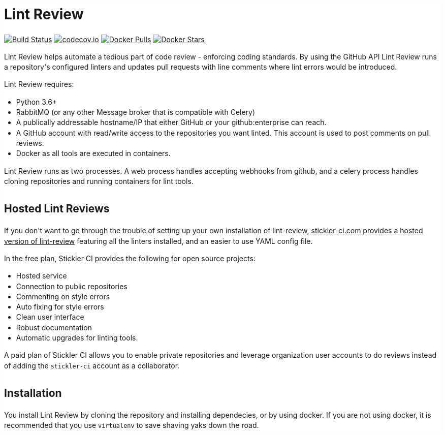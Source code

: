 # Lint Review

[![Build Status](https://api.travis-ci.org/markstory/lint-review.svg?branch=master)](https://travis-ci.org/markstory/lint-review)
[![codecov.io](https://codecov.io/github/markstory/lint-review/coverage.svg?branch=master)](https://codecov.io/github/markstory/lint-review?branch=master)
[![Docker Pulls](https://img.shields.io/docker/pulls/markstory/lint-review.svg?maxAge=2592000)](https://hub.docker.com/r/markstory/lint-review/)
[![Docker Stars](https://img.shields.io/docker/stars/markstory/lint-review.svg?maxAge=2592000)](https://hub.docker.com/r/markstory/lint-review/)

Lint Review helps automate a tedious part of code review - enforcing coding
standards. By using the GitHub API Lint Review runs a repository's configured linters
and updates pull requests with line comments where lint errors would be introduced.

Lint Review requires:

* Python 3.6+
* RabbitMQ (or any other Message broker that is compatible with Celery)
* A publically addressable hostname/IP that either GitHub or your github:enterprise
  can reach.
* A GitHub account with read/write access to the repositories you want linted. This
  account is used to post comments on pull reviews.
* Docker as all tools are executed in containers.

Lint Review runs as two processes. A web process handles accepting webhooks from
github, and a celery process handles cloning repositories and running containers
for lint tools.

## Hosted Lint Reviews

If you don't want to go through the trouble of setting up your own installation
of lint-review, [stickler-ci.com provides a hosted version of
lint-review](https://stickler-ci.com) featuring all the linters installed, and
an easier to use YAML config file.

In the free plan, Stickler CI provides the following for open source projects:

- Hosted service
- Connection to public repositories
- Commenting on style errors
- Auto fixing for style errors
- Clean user interface
- Robust documentation
- Automatic upgrades for linting tools.

A paid plan of Stickler CI allows you to enable private repositories and
leverage organization user accounts to do reviews instead of adding the `stickler-ci`
account as a collaborator.

## Installation

You install Lint Review by cloning the repository and installing dependecies,
or by using docker. If you are not using docker, it is recommended that you use
`virtualenv` to save shaving yaks down the road.

